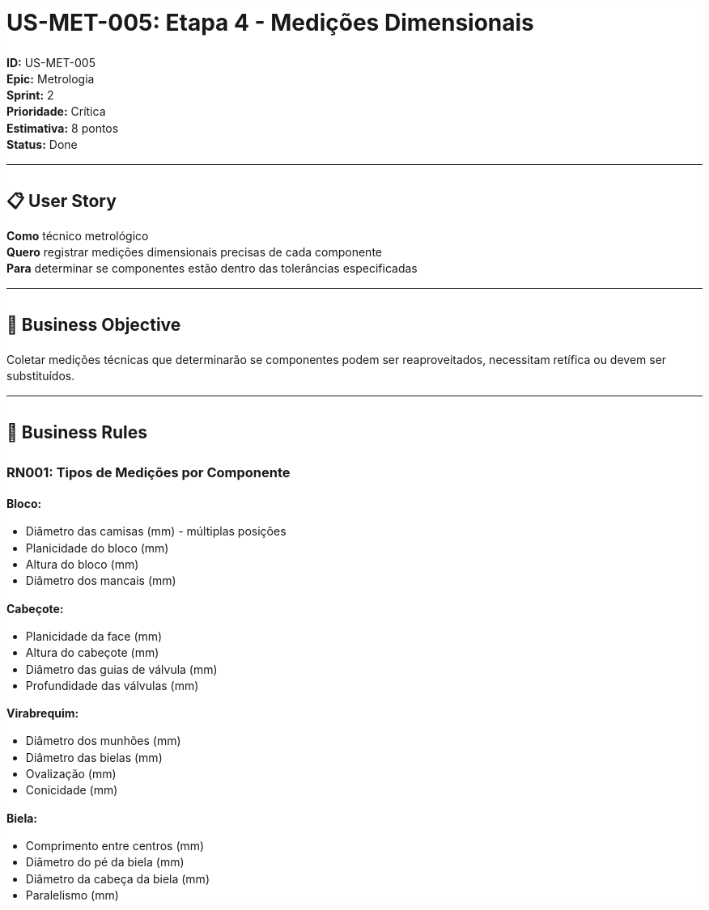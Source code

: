 # US-MET-005: Etapa 4 - Medições Dimensionais

**ID:** US-MET-005  
**Epic:** Metrologia  
**Sprint:** 2  
**Prioridade:** Crítica  
**Estimativa:** 8 pontos  
**Status:** Done  

---

## 📋 User Story

**Como** técnico metrológico  
**Quero** registrar medições dimensionais precisas de cada componente  
**Para** determinar se componentes estão dentro das tolerâncias especificadas

---

## 🎯 Business Objective

Coletar medições técnicas que determinarão se componentes podem ser reaproveitados, necessitam retífica ou devem ser substituídos.

---

## 📐 Business Rules

### RN001: Tipos de Medições por Componente

**Bloco:**
- Diâmetro das camisas (mm) - múltiplas posições
- Planicidade do bloco (mm)
- Altura do bloco (mm)
- Diâmetro dos mancais (mm)

**Cabeçote:**
- Planicidade da face (mm)
- Altura do cabeçote (mm)
- Diâmetro das guias de válvula (mm)
- Profundidade das válvulas (mm)

**Virabrequim:**
- Diâmetro dos munhões (mm)
- Diâmetro das bielas (mm)
- Ovalização (mm)
- Conicidade (mm)

**Biela:**
- Comprimento entre centros (mm)
- Diâmetro do pé da biela (mm)
- Diâmetro da cabeça da biela (mm)
- Paralelismo (mm)
